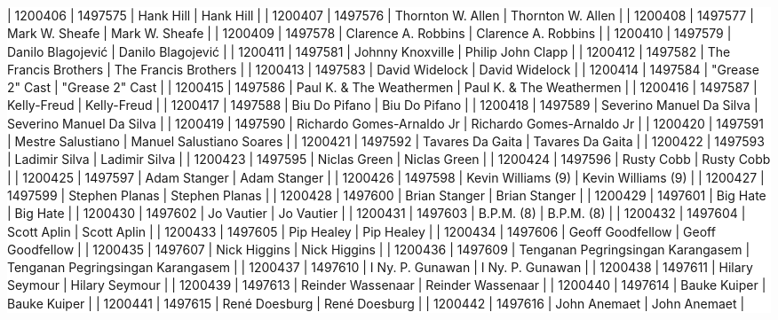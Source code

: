 | 1200406 | 1497575 | Hank Hill | Hank Hill |
| 1200407 | 1497576 | Thornton W. Allen | Thornton W. Allen |
| 1200408 | 1497577 | Mark W. Sheafe | Mark W. Sheafe |
| 1200409 | 1497578 | Clarence A. Robbins | Clarence A. Robbins |
| 1200410 | 1497579 | Danilo Blagojević | Danilo Blagojević |
| 1200411 | 1497581 | Johnny Knoxville | Philip John Clapp |
| 1200412 | 1497582 | The Francis Brothers | The Francis Brothers |
| 1200413 | 1497583 | David Widelock | David Widelock |
| 1200414 | 1497584 | "Grease 2" Cast | "Grease 2" Cast |
| 1200415 | 1497586 | Paul K. & The Weathermen | Paul K. & The Weathermen |
| 1200416 | 1497587 | Kelly-Freud | Kelly-Freud |
| 1200417 | 1497588 | Biu Do Pifano | Biu Do Pifano |
| 1200418 | 1497589 | Severino Manuel Da Silva | Severino Manuel Da Silva |
| 1200419 | 1497590 | Richardo Gomes-Arnaldo Jr | Richardo Gomes-Arnaldo Jr |
| 1200420 | 1497591 | Mestre Salustiano | Manuel Salustiano Soares |
| 1200421 | 1497592 | Tavares Da Gaita | Tavares Da Gaita |
| 1200422 | 1497593 | Ladimir Silva | Ladimir Silva |
| 1200423 | 1497595 | Niclas Green | Niclas Green |
| 1200424 | 1497596 | Rusty Cobb | Rusty Cobb |
| 1200425 | 1497597 | Adam Stanger | Adam Stanger |
| 1200426 | 1497598 | Kevin Williams (9) | Kevin Williams (9) |
| 1200427 | 1497599 | Stephen Planas | Stephen Planas |
| 1200428 | 1497600 | Brian Stanger | Brian Stanger |
| 1200429 | 1497601 | Big Hate | Big Hate |
| 1200430 | 1497602 | Jo Vautier | Jo Vautier |
| 1200431 | 1497603 | B.P.M. (8) | B.P.M. (8) |
| 1200432 | 1497604 | Scott Aplin | Scott Aplin |
| 1200433 | 1497605 | Pip Healey | Pip Healey |
| 1200434 | 1497606 | Geoff Goodfellow | Geoff Goodfellow |
| 1200435 | 1497607 | Nick Higgins | Nick Higgins |
| 1200436 | 1497609 | Tenganan Pegringsingan Karangasem | Tenganan Pegringsingan Karangasem |
| 1200437 | 1497610 | I Ny. P. Gunawan | I Ny. P. Gunawan |
| 1200438 | 1497611 | Hilary Seymour | Hilary Seymour |
| 1200439 | 1497613 | Reinder Wassenaar | Reinder Wassenaar |
| 1200440 | 1497614 | Bauke Kuiper | Bauke Kuiper |
| 1200441 | 1497615 | René Doesburg | René Doesburg |
| 1200442 | 1497616 | John Anemaet | John Anemaet |